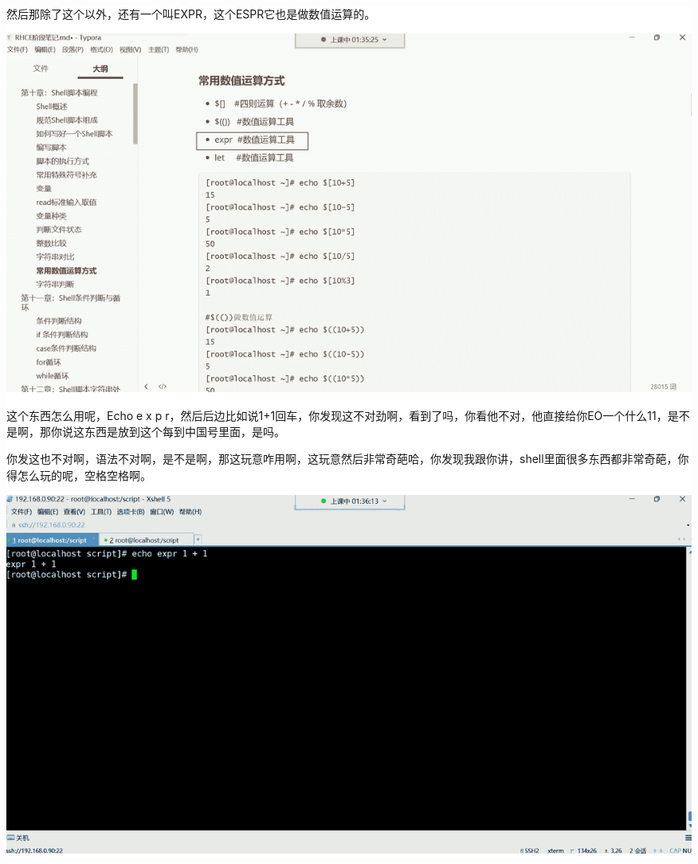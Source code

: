然后那除了这个以外，还有一个叫EXPR，这个ESPR它也是做数值运算的。

![](img/44f2af324236795a606194824cf66cb4_29.png)

这个东西怎么用呢，Echo e x p r，然后后边比如说1+1回车，你发现这不对劲啊，看到了吗，你看他不对，他直接给你EO一个什么11，是不是啊，那你说这东西是放到这个每到中国号里面，是吗。

你发这也不对啊，语法不对啊，是不是啊，那这玩意咋用啊，这玩意然后非常奇葩哈，你发现我跟你讲，shell里面很多东西都非常奇葩，你得怎么玩的呢，空格空格啊。



![](img/44f2af324236795a606194824cf66cb4_31.png)
